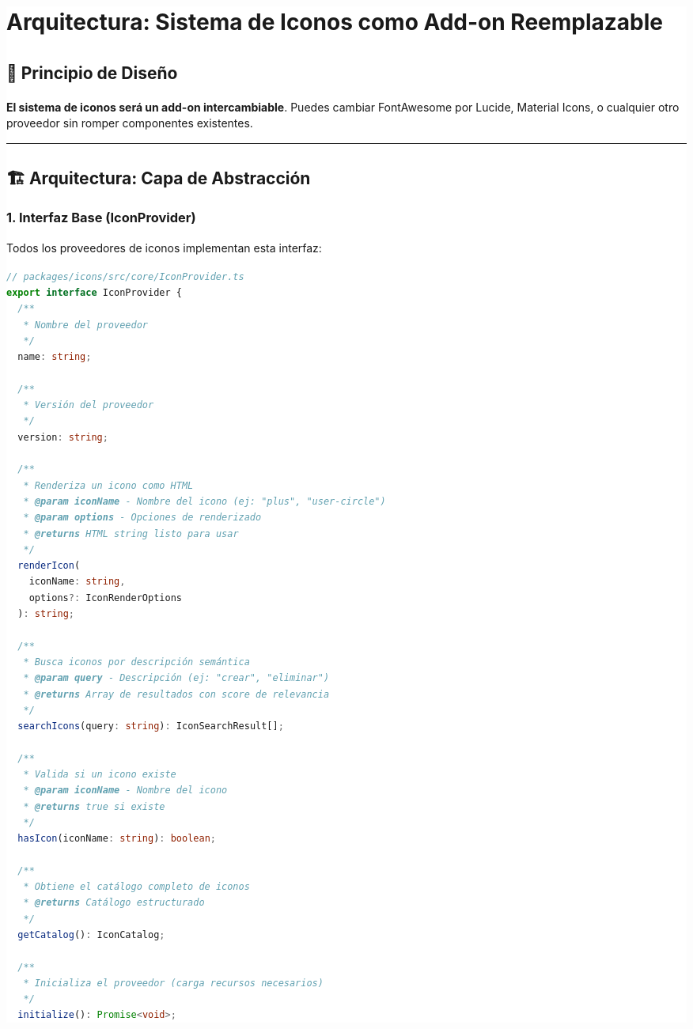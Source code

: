 # Arquitectura: Sistema de Iconos como Add-on Reemplazable

## 🎯 Principio de Diseño
**El sistema de iconos será un add-on intercambiable**. Puedes cambiar FontAwesome por Lucide, Material Icons, o cualquier otro proveedor sin romper componentes existentes.

---

## 🏗️ Arquitectura: Capa de Abstracción

### **1. Interfaz Base (IconProvider)**

Todos los proveedores de iconos implementan esta interfaz:

```typescript
// packages/icons/src/core/IconProvider.ts
export interface IconProvider {
  /**
   * Nombre del proveedor
   */
  name: string;

  /**
   * Versión del proveedor
   */
  version: string;

  /**
   * Renderiza un icono como HTML
   * @param iconName - Nombre del icono (ej: "plus", "user-circle")
   * @param options - Opciones de renderizado
   * @returns HTML string listo para usar
   */
  renderIcon(
    iconName: string,
    options?: IconRenderOptions
  ): string;

  /**
   * Busca iconos por descripción semántica
   * @param query - Descripción (ej: "crear", "eliminar")
   * @returns Array de resultados con score de relevancia
   */
  searchIcons(query: string): IconSearchResult[];

  /**
   * Valida si un icono existe
   * @param iconName - Nombre del icono
   * @returns true si existe
   */
  hasIcon(iconName: string): boolean;

  /**
   * Obtiene el catálogo completo de iconos
   * @returns Catálogo estructurado
   */
  getCatalog(): IconCatalog;

  /**
   * Inicializa el proveedor (carga recursos necesarios)
   */
  initialize(): Promise<void>;
```